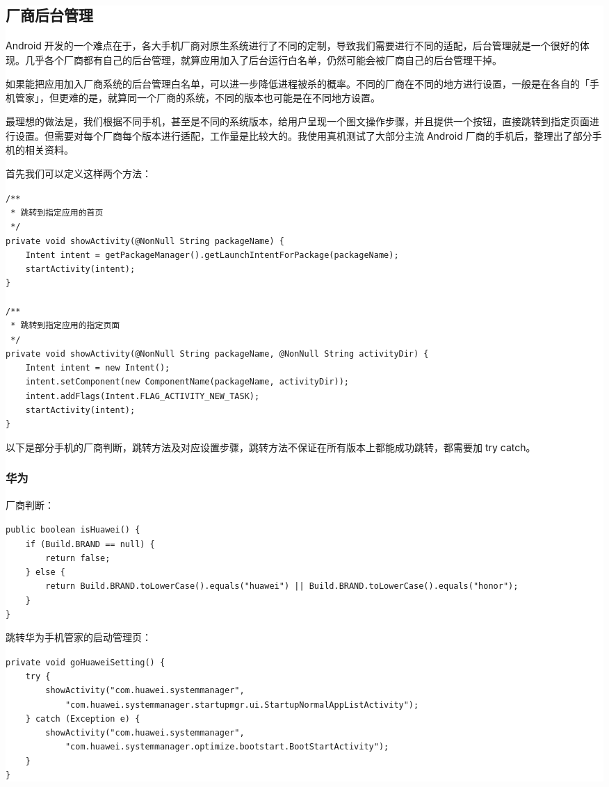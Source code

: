 ## 厂商后台管理

Android 开发的一个难点在于，各大手机厂商对原生系统进行了不同的定制，导致我们需要进行不同的适配，后台管理就是一个很好的体现。几乎各个厂商都有自己的后台管理，就算应用加入了后台运行白名单，仍然可能会被厂商自己的后台管理干掉。

如果能把应用加入厂商系统的后台管理白名单，可以进一步降低进程被杀的概率。不同的厂商在不同的地方进行设置，一般是在各自的「手机管家」，但更难的是，就算同一个厂商的系统，不同的版本也可能是在不同地方设置。

最理想的做法是，我们根据不同手机，甚至是不同的系统版本，给用户呈现一个图文操作步骤，并且提供一个按钮，直接跳转到指定页面进行设置。但需要对每个厂商每个版本进行适配，工作量是比较大的。我使用真机测试了大部分主流 Android 厂商的手机后，整理出了部分手机的相关资料。

首先我们可以定义这样两个方法：  


```text
/**
 * 跳转到指定应用的首页
 */
private void showActivity(@NonNull String packageName) {
    Intent intent = getPackageManager().getLaunchIntentForPackage(packageName);
    startActivity(intent);
}

/**
 * 跳转到指定应用的指定页面
 */
private void showActivity(@NonNull String packageName, @NonNull String activityDir) {
    Intent intent = new Intent();
    intent.setComponent(new ComponentName(packageName, activityDir));
    intent.addFlags(Intent.FLAG_ACTIVITY_NEW_TASK);
    startActivity(intent);
}
```

以下是部分手机的厂商判断，跳转方法及对应设置步骤，跳转方法不保证在所有版本上都能成功跳转，都需要加 try catch。

### 华为

厂商判断：

```text
public boolean isHuawei() {
    if (Build.BRAND == null) {
        return false;
    } else {
        return Build.BRAND.toLowerCase().equals("huawei") || Build.BRAND.toLowerCase().equals("honor");
    }
}
```

跳转华为手机管家的启动管理页：

```text
private void goHuaweiSetting() {
    try {
        showActivity("com.huawei.systemmanager",
            "com.huawei.systemmanager.startupmgr.ui.StartupNormalAppListActivity");
    } catch (Exception e) {
        showActivity("com.huawei.systemmanager",
            "com.huawei.systemmanager.optimize.bootstart.BootStartActivity");
    }
}
```
